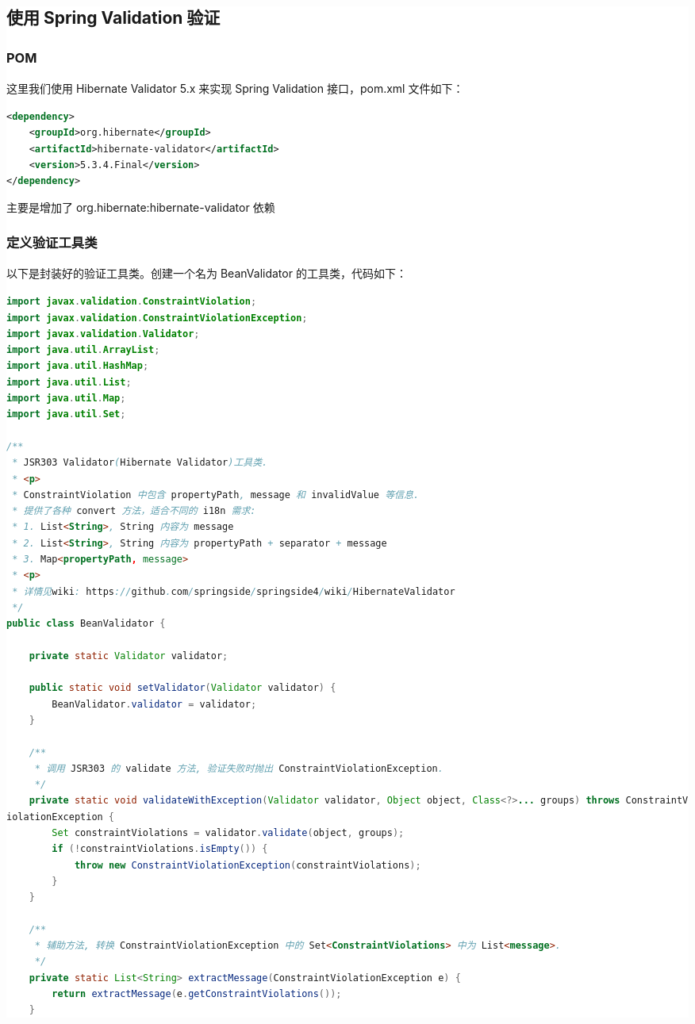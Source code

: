 ## 使用 Spring Validation 验证

### POM

这里我们使用 Hibernate Validator 5.x 来实现 Spring Validation 接口，pom.xml 文件如下：
``` xml
<dependency>
    <groupId>org.hibernate</groupId>
    <artifactId>hibernate-validator</artifactId>
    <version>5.3.4.Final</version>
</dependency>
```
主要是增加了 org.hibernate:hibernate-validator 依赖

### 定义验证工具类

以下是封装好的验证工具类。创建一个名为 BeanValidator 的工具类，代码如下：
``` java
import javax.validation.ConstraintViolation;
import javax.validation.ConstraintViolationException;
import javax.validation.Validator;
import java.util.ArrayList;
import java.util.HashMap;
import java.util.List;
import java.util.Map;
import java.util.Set;

/**
 * JSR303 Validator(Hibernate Validator)工具类.
 * <p>
 * ConstraintViolation 中包含 propertyPath, message 和 invalidValue 等信息.
 * 提供了各种 convert 方法，适合不同的 i18n 需求:
 * 1. List<String>, String 内容为 message
 * 2. List<String>, String 内容为 propertyPath + separator + message
 * 3. Map<propertyPath, message>
 * <p>
 * 详情见wiki: https://github.com/springside/springside4/wiki/HibernateValidator
 */
public class BeanValidator {

    private static Validator validator;

    public static void setValidator(Validator validator) {
        BeanValidator.validator = validator;
    }

    /**
     * 调用 JSR303 的 validate 方法, 验证失败时抛出 ConstraintViolationException.
     */
    private static void validateWithException(Validator validator, Object object, Class<?>... groups) throws ConstraintViolationException {
        Set constraintViolations = validator.validate(object, groups);
        if (!constraintViolations.isEmpty()) {
            throw new ConstraintViolationException(constraintViolations);
        }
    }

    /**
     * 辅助方法, 转换 ConstraintViolationException 中的 Set<ConstraintViolations> 中为 List<message>.
     */
    private static List<String> extractMessage(ConstraintViolationException e) {
        return extractMessage(e.getConstraintViolations());
    }
```